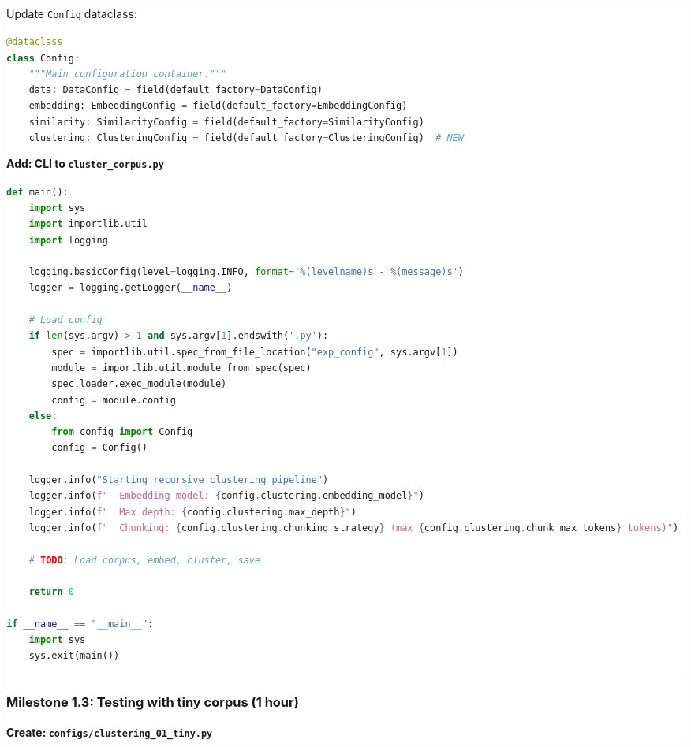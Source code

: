 Update `Config` dataclass:

```python
@dataclass
class Config:
    """Main configuration container."""
    data: DataConfig = field(default_factory=DataConfig)
    embedding: EmbeddingConfig = field(default_factory=EmbeddingConfig)
    similarity: SimilarityConfig = field(default_factory=SimilarityConfig)
    clustering: ClusteringConfig = field(default_factory=ClusteringConfig)  # NEW
```

**Add: CLI to `cluster_corpus.py`**

```python
def main():
    import sys
    import importlib.util
    import logging

    logging.basicConfig(level=logging.INFO, format='%(levelname)s - %(message)s')
    logger = logging.getLogger(__name__)

    # Load config
    if len(sys.argv) > 1 and sys.argv[1].endswith('.py'):
        spec = importlib.util.spec_from_file_location("exp_config", sys.argv[1])
        module = importlib.util.module_from_spec(spec)
        spec.loader.exec_module(module)
        config = module.config
    else:
        from config import Config
        config = Config()

    logger.info("Starting recursive clustering pipeline")
    logger.info(f"  Embedding model: {config.clustering.embedding_model}")
    logger.info(f"  Max depth: {config.clustering.max_depth}")
    logger.info(f"  Chunking: {config.clustering.chunking_strategy} (max {config.clustering.chunk_max_tokens} tokens)")

    # TODO: Load corpus, embed, cluster, save

    return 0

if __name__ == "__main__":
    import sys
    sys.exit(main())
```

---

### Milestone 1.3: Testing with tiny corpus (1 hour)

**Create: `configs/clustering_01_tiny.py`**
